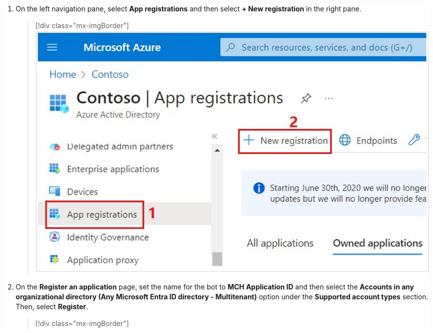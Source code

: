 1. On the left navigation pane, select **App registrations** and then select **+ New registration** in the right pane.

   > [!div class="mx-imgBorder"]
   > [![Screenshot of New registration option highlighted.](../media/azure-new-registration.png)](../media/azure-new-registration.png#lightbox)

1. On the **Register an application** page, set the name for the bot to **MCH Application ID** and then select the **Accounts in any organizational directory (Any Microsoft Entra ID directory - Multitenant)** option under the **Supported account types** section. Then, select **Register**.

   > [!div class="mx-imgBorder"]